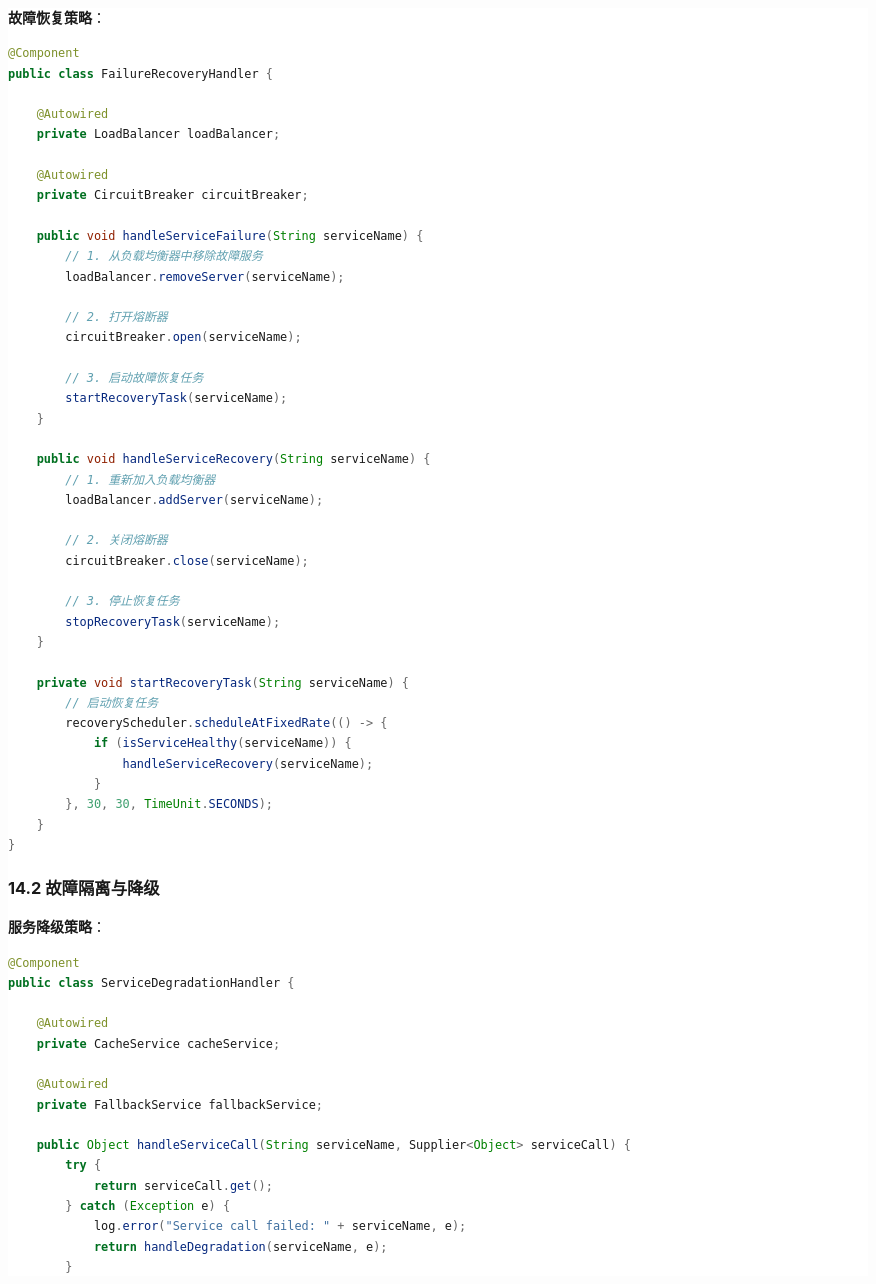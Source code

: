 
**故障恢复策略**：
```java
@Component
public class FailureRecoveryHandler {
    
    @Autowired
    private LoadBalancer loadBalancer;
    
    @Autowired
    private CircuitBreaker circuitBreaker;
    
    public void handleServiceFailure(String serviceName) {
        // 1. 从负载均衡器中移除故障服务
        loadBalancer.removeServer(serviceName);
        
        // 2. 打开熔断器
        circuitBreaker.open(serviceName);
        
        // 3. 启动故障恢复任务
        startRecoveryTask(serviceName);
    }
    
    public void handleServiceRecovery(String serviceName) {
        // 1. 重新加入负载均衡器
        loadBalancer.addServer(serviceName);
        
        // 2. 关闭熔断器
        circuitBreaker.close(serviceName);
        
        // 3. 停止恢复任务
        stopRecoveryTask(serviceName);
    }
    
    private void startRecoveryTask(String serviceName) {
        // 启动恢复任务
        recoveryScheduler.scheduleAtFixedRate(() -> {
            if (isServiceHealthy(serviceName)) {
                handleServiceRecovery(serviceName);
            }
        }, 30, 30, TimeUnit.SECONDS);
    }
}
```

### 14.2 故障隔离与降级

**服务降级策略**：
```java
@Component
public class ServiceDegradationHandler {
    
    @Autowired
    private CacheService cacheService;
    
    @Autowired
    private FallbackService fallbackService;
    
    public Object handleServiceCall(String serviceName, Supplier<Object> serviceCall) {
        try {
            return serviceCall.get();
        } catch (Exception e) {
            log.error("Service call failed: " + serviceName, e);
            return handleDegradation(serviceName, e);
        }
```